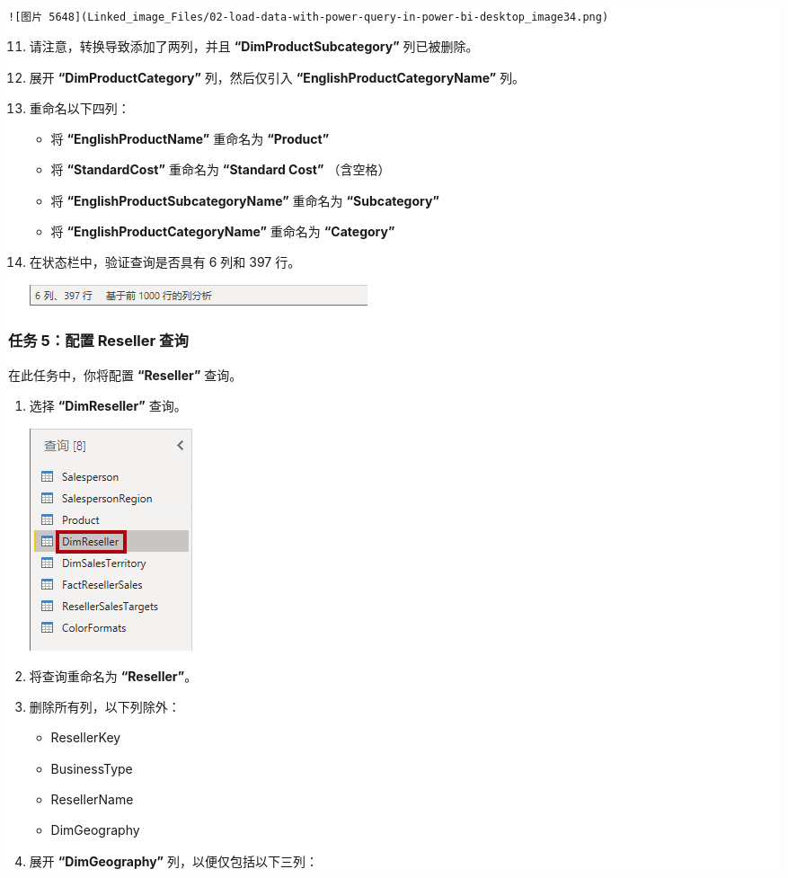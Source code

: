 	![图片 5648](Linked_image_Files/02-load-data-with-power-query-in-power-bi-desktop_image34.png)

11. 请注意，转换导致添加了两列，并且 **“DimProductSubcategory”** 列已被删除。

12. 展开 **“DimProductCategory”** 列，然后仅引入 **“EnglishProductCategoryName”** 列。

13. 重命名以下四列：

	- 将 **“EnglishProductName”** 重命名为 **“Product”**

	- 将 **“StandardCost”** 重命名为 **“Standard Cost”** （含空格）

	- 将 **“EnglishProductSubcategoryName”** 重命名为 **“Subcategory”**

	- 将 **“EnglishProductCategoryName”** 重命名为 **“Category”**

14. 在状态栏中，验证查询是否具有 6 列和 397 行。

	![图片 5651](Linked_image_Files/02-load-data-with-power-query-in-power-bi-desktop_image35.png)

### **任务 5：配置 Reseller 查询**

在此任务中，你将配置 **“Reseller”** 查询。

1. 选择 **“DimReseller”** 查询。

	![图片 5653](Linked_image_Files/02-load-data-with-power-query-in-power-bi-desktop_image36.png)

2. 将查询重命名为 **“Reseller”**。

3. 删除所有列，以下列除外：

	- ResellerKey

	- BusinessType

	- ResellerName

	- DimGeography

4. 展开 **“DimGeography”** 列，以便仅包括以下三列：
